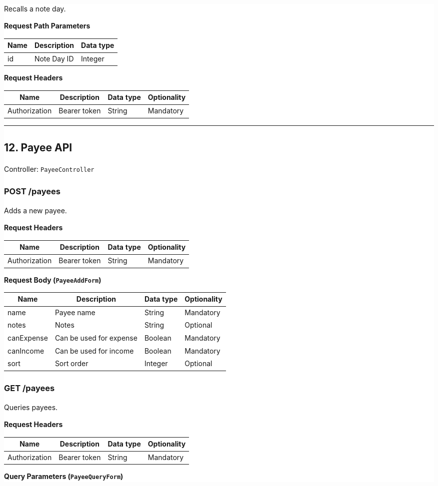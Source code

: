 Recalls a note day.

**Request Path Parameters**

| Name | Description | Data type |
|------|-------------|-----------|
| id   | Note Day ID | Integer   |

**Request Headers**

| Name          | Description   | Data type | Optionality |
|---------------|---------------|-----------|-------------|
| Authorization | Bearer token  | String    | Mandatory   |

---

## 12. Payee API

Controller: `PayeeController`

### POST /payees

Adds a new payee.

**Request Headers**

| Name          | Description   | Data type | Optionality |
|---------------|---------------|-----------|-------------|
| Authorization | Bearer token  | String    | Mandatory   |

**Request Body (`PayeeAddForm`)**

| Name       | Description       | Data type | Optionality |
|------------|-------------------|-----------|-------------|
| name       | Payee name        | String    | Mandatory   |
| notes      | Notes             | String    | Optional    |
| canExpense | Can be used for expense | Boolean | Mandatory   |
| canIncome  | Can be used for income | Boolean  | Mandatory   |
| sort       | Sort order        | Integer   | Optional    |

### GET /payees

Queries payees.

**Request Headers**

| Name          | Description   | Data type | Optionality |
|---------------|---------------|-----------|-------------|
| Authorization | Bearer token  | String    | Mandatory   |

**Query Parameters (`PayeeQueryForm`)**
